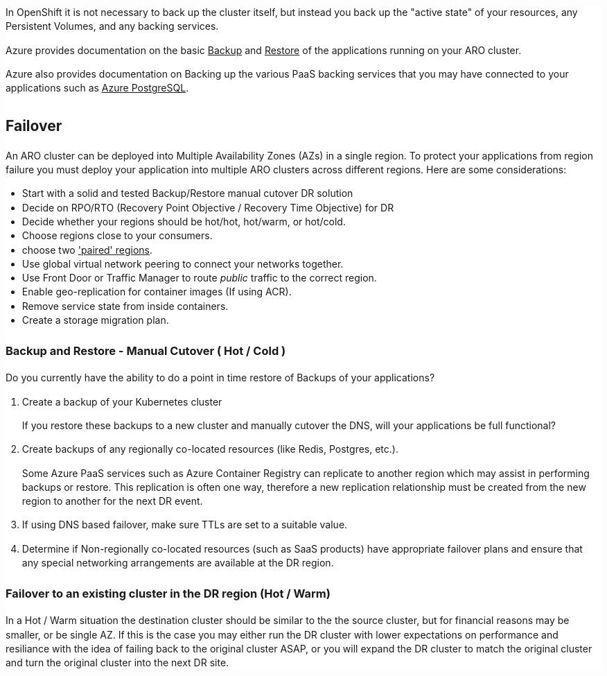 In OpenShift it is not necessary to back up the cluster itself, but instead you back up the "active state" of your resources, any Persistent Volumes, and any backing services.

Azure provides documentation on the basic [Backup](https://docs.microsoft.com/en-us/azure/openshift/howto-create-a-backup) and [Restore](https://docs.microsoft.com/en-us/azure/openshift/howto-create-a-restore) of the applications running on your ARO cluster.

Azure also provides documentation on Backing up the various PaaS backing services that you may have connected to your applications such as [Azure PostgreSQL](https://docs.microsoft.com/en-us/azure/postgresql/concepts-backup).

## Failover

An ARO cluster can be deployed into Multiple Availability Zones (AZs) in a single region. To protect your applications from region failure you must deploy your application into multiple ARO clusters across different regions. Here are some considerations:

* Start with a solid and tested Backup/Restore manual cutover DR solution
* Decide on RPO/RTO (Recovery Point Objective / Recovery Time Objective) for DR
* Decide whether your regions should be hot/hot, hot/warm, or hot/cold.
* Choose regions close to your consumers.
* choose two [\'paired\' regions](https://docs.microsoft.com/en-us/azure/best-practices-availability-paired-regions).
* Use global virtual network peering to connect your networks together.
* Use Front Door or Traffic Manager to route *public* traffic to the correct region.
* Enable geo-replication for container images (If using ACR).
* Remove service state from inside containers.
* Create a storage migration plan.

### Backup and Restore - Manual Cutover ( Hot / Cold )

Do you currently have the ability to do a point in time restore of Backups of your applications?

1. Create a backup of your Kubernetes cluster

    If you restore these backups to a new cluster and manually cutover the DNS, will your applications be full functional?

1. Create backups of any regionally co-located resources (like Redis, Postgres, etc.).

    Some Azure PaaS services such as Azure Container Registry can replicate to another region which may assist in performing backups or restore. This replication is often one way, therefore a new replication relationship must be created from the new region to another for the next DR event.

1. If using DNS based failover, make sure TTLs are set to a suitable value.

1. Determine if Non-regionally co-located resources (such as SaaS products) have appropriate failover plans and ensure that any special networking arrangements are available at the DR region.

### Failover to an existing cluster in the DR region (Hot / Warm)

In a Hot / Warm situation the destination cluster should be similar to the the source cluster, but for financial reasons may be smaller, or be single AZ. If this is the case you may either run the DR cluster with lower expectations on performance and resiliance with the idea of failing back to the original cluster ASAP, or you will expand the DR cluster to match the original cluster and turn the original cluster into the next DR site.
